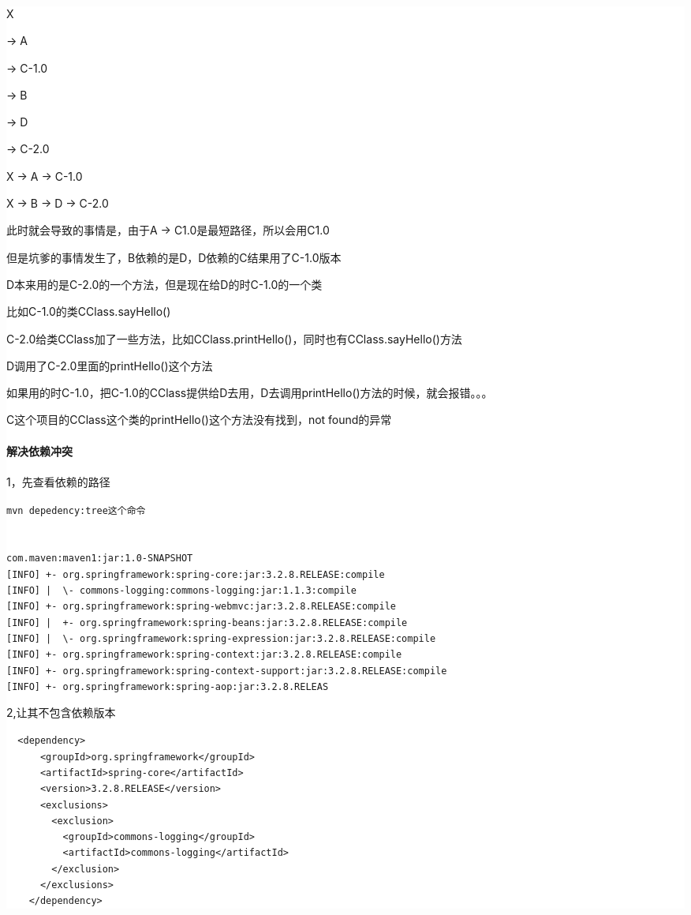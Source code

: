 X

  -> A

-> C-1.0

  -> B

-> D

  -> C-2.0

X -> A -> C-1.0

X -> B -> D -> C-2.0

此时就会导致的事情是，由于A -> C1.0是最短路径，所以会用C1.0

但是坑爹的事情发生了，B依赖的是D，D依赖的C结果用了C-1.0版本

D本来用的是C-2.0的一个方法，但是现在给D的时C-1.0的一个类

比如C-1.0的类CClass.sayHello()

C-2.0给类CClass加了一些方法，比如CClass.printHello()，同时也有CClass.sayHello()方法

D调用了C-2.0里面的printHello()这个方法

如果用的时C-1.0，把C-1.0的CClass提供给D去用，D去调用printHello()方法的时候，就会报错。。。

C这个项目的CClass这个类的printHello()这个方法没有找到，not found的异常



#### 解决依赖冲突

1，先查看依赖的路径

```
mvn depedency:tree这个命令


com.maven:maven1:jar:1.0-SNAPSHOT
[INFO] +- org.springframework:spring-core:jar:3.2.8.RELEASE:compile
[INFO] |  \- commons-logging:commons-logging:jar:1.1.3:compile
[INFO] +- org.springframework:spring-webmvc:jar:3.2.8.RELEASE:compile
[INFO] |  +- org.springframework:spring-beans:jar:3.2.8.RELEASE:compile
[INFO] |  \- org.springframework:spring-expression:jar:3.2.8.RELEASE:compile
[INFO] +- org.springframework:spring-context:jar:3.2.8.RELEASE:compile
[INFO] +- org.springframework:spring-context-support:jar:3.2.8.RELEASE:compile
[INFO] +- org.springframework:spring-aop:jar:3.2.8.RELEAS
```

2,让其不包含依赖版本

````
  <dependency>
      <groupId>org.springframework</groupId>
      <artifactId>spring-core</artifactId>
      <version>3.2.8.RELEASE</version>
      <exclusions>
        <exclusion>
          <groupId>commons-logging</groupId>
          <artifactId>commons-logging</artifactId>
        </exclusion>
      </exclusions>
    </dependency>
````

